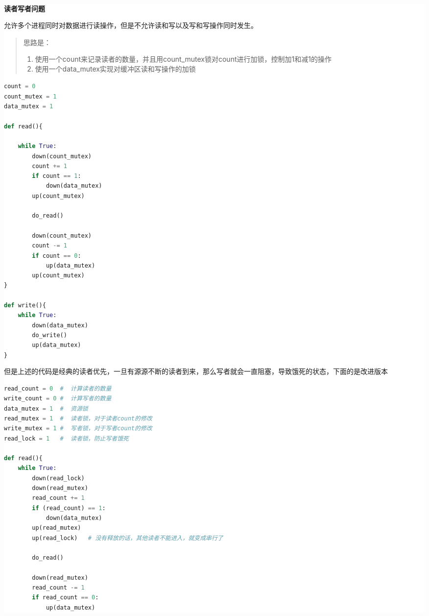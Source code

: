 **读者写者问题**

允许多个进程同时对数据进行读操作，但是不允许读和写以及写和写操作同时发生。

> 思路是：
>
> 1. 使用一个count来记录读者的数量，并且用count_mutex锁对count进行加锁，控制加1和减1的操作
> 2. 使用一个data_mutex实现对缓冲区读和写操作的加锁

```python
count = 0
count_mutex = 1
data_mutex = 1

def read(){

    while True:
        down(count_mutex)
        count += 1
        if count == 1:
            down(data_mutex)
        up(count_mutex)
        
        do_read()
        
        down(count_mutex)
        count -= 1
        if count == 0:
            up(data_mutex)
        up(count_mutex)
}

def write(){
    while True:
        down(data_mutex)
        do_write()
        up(data_mutex)
}
```

但是上述的代码是经典的读者优先，一旦有源源不断的读者到来，那么写者就会一直阻塞，导致饿死的状态，下面的是改进版本

```python
read_count = 0 	#  计算读者的数量
write_count = 0	#  计算写者的数量
data_mutex = 1 	#  资源锁
read_mutex = 1 	#  读者锁，对于读者count的修改
write_mutex = 1	#  写者锁，对于写者count的修改
read_lock = 1   #  读者锁，防止写者饿死

def read(){
    while True:
        down(read_lock)
        down(read_mutex)
        read_count += 1
        if (read_count) == 1:
            down(data_mutex)
        up(read_mutex)
        up(read_lock)   # 没有释放的话，其他读者不能进入，就变成串行了

        do_read()

        down(read_mutex)
        read_count -= 1
        if read_count == 0:
    		up(data_mutex)
```